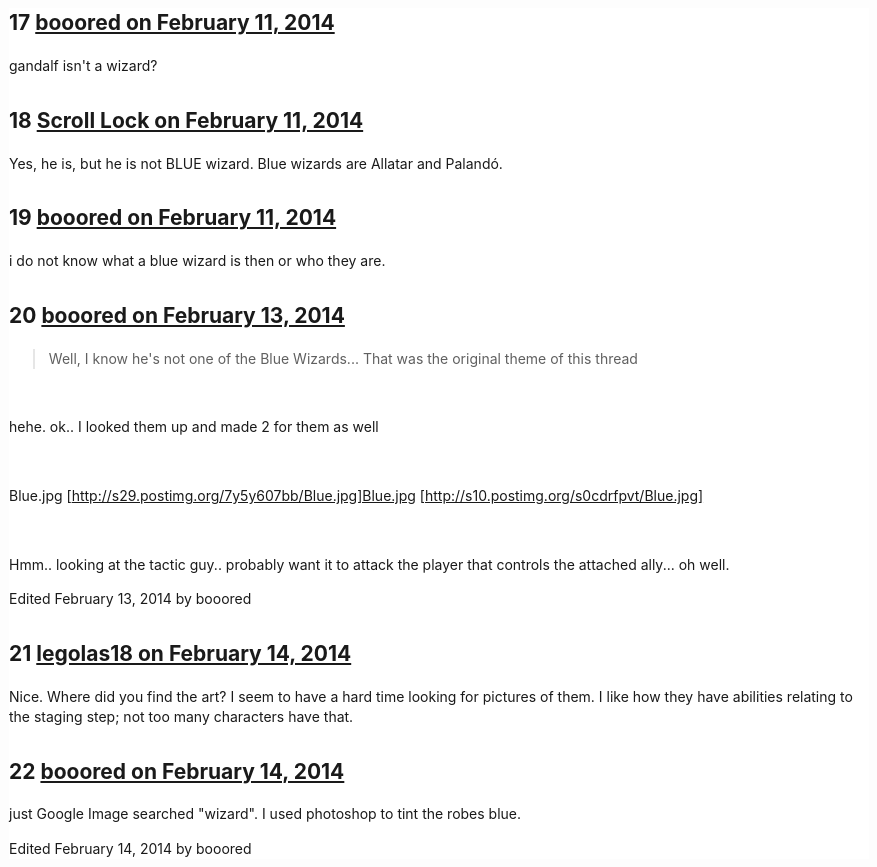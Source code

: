 ## 17 [booored on February 11, 2014](https://community.fantasyflightgames.com/topic/98796-making-custom-blue-wizards/?do=findComment&comment=981199)

gandalf isn't a wizard?

## 18 [Scroll Lock on February 11, 2014](https://community.fantasyflightgames.com/topic/98796-making-custom-blue-wizards/?do=findComment&comment=981520)

Yes, he is, but he is not BLUE wizard. Blue wizards are Allatar and Palandó.

## 19 [booored on February 11, 2014](https://community.fantasyflightgames.com/topic/98796-making-custom-blue-wizards/?do=findComment&comment=981750)

i do not know what a blue wizard is then or who they are.

## 20 [booored on February 13, 2014](https://community.fantasyflightgames.com/topic/98796-making-custom-blue-wizards/?do=findComment&comment=983564)

> Well, I know he's not one of the Blue Wizards... That was the original theme of this thread

 

hehe. ok.. I looked them up and made 2 for them as well

 

Blue.jpg [http://s29.postimg.org/7y5y607bb/Blue.jpg]Blue.jpg [http://s10.postimg.org/s0cdrfpvt/Blue.jpg]

 

Hmm.. looking at the tactic guy.. probably want it to attack the player that controls the attached ally... oh well.

Edited February 13, 2014 by booored

## 21 [legolas18 on February 14, 2014](https://community.fantasyflightgames.com/topic/98796-making-custom-blue-wizards/?do=findComment&comment=984720)

Nice. Where did you find the art? I seem to have a hard time looking for pictures of them. I like how they have abilities relating to the staging step; not too many characters have that.

## 22 [booored on February 14, 2014](https://community.fantasyflightgames.com/topic/98796-making-custom-blue-wizards/?do=findComment&comment=984804)

just Google Image searched "wizard". I used photoshop to tint the robes blue.

Edited February 14, 2014 by booored
